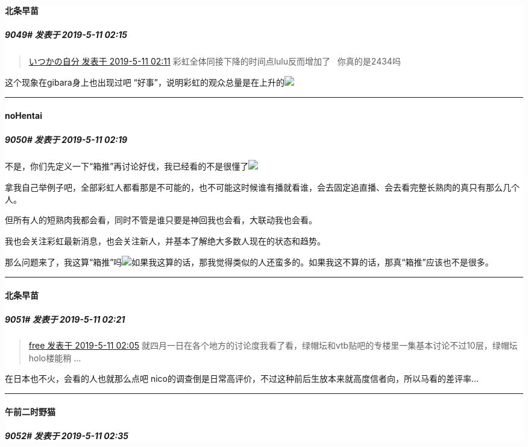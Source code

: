 ####  北条早苗  
##### 9049#       发表于 2019-5-11 02:15



<blockquote><a href="httphttps://bbs.saraba1st.com/2b/forum.php?mod=redirect&amp;goto=findpost&amp;pid=43646275&amp;ptid=1823171" target="_blank">いつかの自分 发表于 2019-5-11 02:11</a>
彩虹全体同接下降的时间点lulu反而增加了   你真的是2434吗</blockquote>
这个现象在gibara身上也出现过吧
“好事”，说明彩虹的观众总量是在上升的<img src="https://static.saraba1st.com/image/smiley/face2017/067.png" referrerpolicy="no-referrer">







-----

####  noHentai  
##### 9050#       发表于 2019-5-11 02:19




不是，你们先定义一下“箱推”再讨论好伐，我已经看的不是很懂了<img src="https://static.saraba1st.com/image/smiley/face2017/009.gif" referrerpolicy="no-referrer">


拿我自己举例子吧，全部彩虹人都看那是不可能的，也不可能这时候谁有播就看谁，会去固定追直播、会去看完整长熟肉的真只有那么几个人。

但所有人的短熟肉我都会看，同时不管是谁只要是神回我也会看，大联动我也会看。

我也会关注彩虹最新消息，也会关注新人，并基本了解绝大多数人现在的状态和趋势。


那么问题来了，我这算“箱推”吗<img src="https://static.saraba1st.com/image/smiley/face2017/034.png" referrerpolicy="no-referrer">如果我这算的话，那我觉得类似的人还蛮多的。如果我这不算的话，那真“箱推”应该也不是很多。







-----

####  北条早苗  
##### 9051#       发表于 2019-5-11 02:21



<blockquote><a href="httphttps://bbs.saraba1st.com/2b/forum.php?mod=redirect&amp;goto=findpost&amp;pid=43646255&amp;ptid=1823171" target="_blank">free 发表于 2019-5-11 02:05</a>
就四月一日在各个地方的讨论度我看了看，绿帽坛和vtb贴吧的专楼里一集基本讨论不过10层，绿帽坛holo楼能稍 ...</blockquote>
在日本也不火，会看的人也就那么点吧
nico的调查倒是日常高评价，不过这种前后生放本来就高度信者向，所以马看的差评率…







-----

####  午前二时野猫  
##### 9052#       发表于 2019-5-11 02:35
